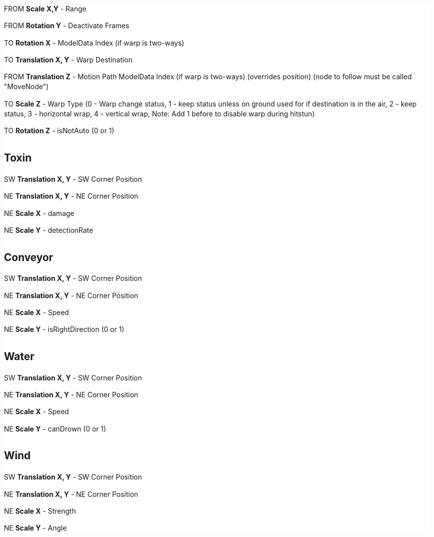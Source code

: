 FROM **Scale X,Y** - Range

FROM **Rotation Y** - Deactivate Frames

TO **Rotation X** - ModelData Index (if warp is two-ways)

TO **Translation X, Y** - Warp Destination

FROM **Translation Z** - Motion Path ModelData Index (if warp is two-ways) (overrides position) (node to follow must be called "MoveNode")

TO **Scale Z** - Warp Type (0 - Warp change status, 1 - keep status unless on ground used for if destination is in the air, 2 - keep status,  3 - horizontal wrap, 4 - vertical wrap, Note: Add 1 before to disable warp during hitstun)

TO **Rotation Z** - isNotAuto (0 or 1)

## Toxin

SW **Translation X, Y** - SW Corner Position

NE **Translation X, Y** - NE Corner Position

NE **Scale X** - damage

NE **Scale Y** - detectionRate

## Conveyor

SW **Translation X, Y** - SW Corner Position

NE **Translation X, Y** - NE Corner Position

NE **Scale X** - Speed

NE **Scale Y** - isRightDirection (0 or 1)

## Water

SW **Translation X, Y** - SW Corner Position

NE **Translation X, Y** - NE Corner Position

NE **Scale X** - Speed

NE **Scale Y** - canDrown (0 or 1)

## Wind

SW **Translation X, Y** - SW Corner Position

NE **Translation X, Y** - NE Corner Position

NE **Scale X** - Strength

NE **Scale Y** - Angle

